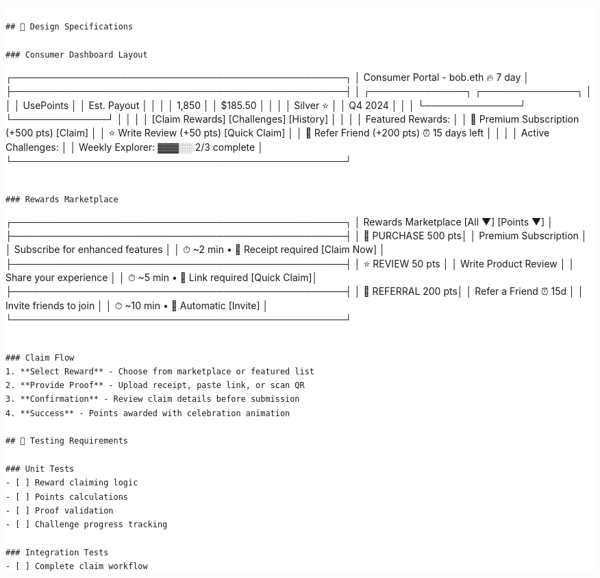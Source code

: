```

## 🎨 Design Specifications

### Consumer Dashboard Layout
```
┌─────────────────────────────────────────────────┐
│ Consumer Portal - bob.eth              🔥 7 day │
├─────────────────────────────────────────────────┤
│ ┌──────────────┐ ┌──────────────┐              │
│ │ UsePoints    │ │ Est. Payout  │              │
│ │    1,850     │ │   $185.50    │              │
│ │   Silver ⭐   │ │    Q4 2024   │              │
│ └──────────────┘ └──────────────┘              │
│                                                 │
│ [Claim Rewards] [Challenges] [History]         │
│                                                 │
│ Featured Rewards:                               │
│ 🛒 Premium Subscription (+500 pts) [Claim]     │
│ ⭐ Write Review (+50 pts) [Quick Claim]         │
│ 👥 Refer Friend (+200 pts) ⏰ 15 days left     │
│                                                 │
│ Active Challenges:                              │
│ Weekly Explorer: ▓▓▓░░ 2/3 complete            │
└─────────────────────────────────────────────────┘
```

### Rewards Marketplace
```
┌─────────────────────────────────────────────────┐
│ Rewards Marketplace      [All ▼] [Points ▼]    │
├─────────────────────────────────────────────────┤
│ 🛒 PURCHASE                              500 pts│
│ Premium Subscription                            │
│ Subscribe for enhanced features                 │
│ ⏱ ~2 min • 📄 Receipt required     [Claim Now] │
├─────────────────────────────────────────────────┤
│ ⭐ REVIEW                                50 pts │
│ Write Product Review                           │
│ Share your experience                          │
│ ⏱ ~5 min • 🔗 Link required       [Quick Claim]│
├─────────────────────────────────────────────────┤
│ 👥 REFERRAL                              200 pts│
│ Refer a Friend                         ⏰ 15d  │
│ Invite friends to join                         │
│ ⏱ ~10 min • 🤖 Automatic              [Invite] │
└─────────────────────────────────────────────────┘
```

### Claim Flow
1. **Select Reward** - Choose from marketplace or featured list
2. **Provide Proof** - Upload receipt, paste link, or scan QR
3. **Confirmation** - Review claim details before submission
4. **Success** - Points awarded with celebration animation

## 🧪 Testing Requirements

### Unit Tests
- [ ] Reward claiming logic
- [ ] Points calculations
- [ ] Proof validation
- [ ] Challenge progress tracking

### Integration Tests
- [ ] Complete claim workflow
```